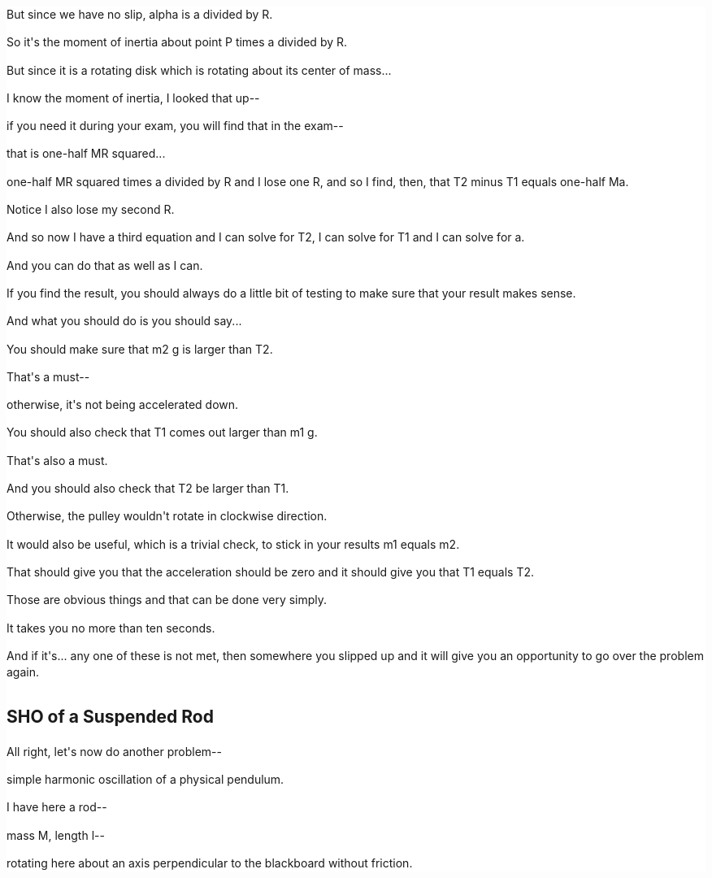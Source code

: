 But since we have no slip, alpha is a divided by R.

So it's the moment of inertia about point P times a divided by R.

But since it is a rotating disk which is rotating about its center of mass...

I know the moment of inertia, I looked that up--

if you need it during your exam, you will find that in the exam--

that is one-half MR squared...

one-half MR squared times a divided by R and I lose one R, and so I find, then, that T2 minus T1 equals one-half Ma.

Notice I also lose my second R.

And so now I have a third equation and I can solve for T2, I can solve for T1 and I can solve for a.

And you can do that as well as I can.

If you find the result, you should always do a little bit of testing to make sure that your result makes sense.

And what you should do is you should say...

You should make sure that m2 g is larger than T2.

That's a must--

otherwise, it's not being accelerated down.

You should also check that T1 comes out larger than m1 g.

That's also a must.

And you should also check that T2 be larger than T1.

Otherwise, the pulley wouldn't rotate in clockwise direction.

It would also be useful, which is a trivial check, to stick in your results m1 equals m2.

That should give you that the acceleration should be zero and it should give you that T1 equals T2.

Those are obvious things and that can be done very simply.

It takes you no more than ten seconds.

And if it's... any one of these is not met, then somewhere you slipped up and it will give you an opportunity to go over the problem again.

## SHO of a Suspended Rod

All right, let's now do another problem--

simple harmonic oscillation of a physical pendulum.

I have here a rod--

mass M, length l--

rotating here about an axis perpendicular to the blackboard without friction.
